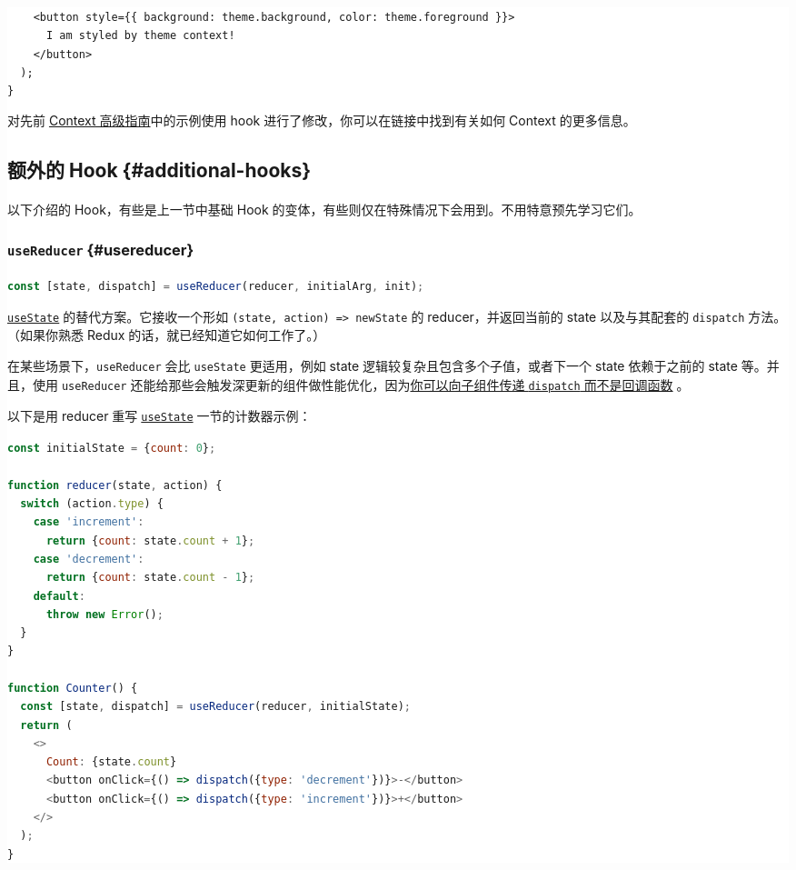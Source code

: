 ```js{31-36}
    <button style={{ background: theme.background, color: theme.foreground }}>
      I am styled by theme context!
    </button>
  );
}
```

对先前 [Context 高级指南](/docs/context.html)中的示例使用 hook 进行了修改，你可以在链接中找到有关如何 Context 的更多信息。

## 额外的 Hook {#additional-hooks}

以下介绍的 Hook，有些是上一节中基础 Hook 的变体，有些则仅在特殊情况下会用到。不用特意预先学习它们。

### `useReducer` {#usereducer}

```js
const [state, dispatch] = useReducer(reducer, initialArg, init);
```

[`useState`](#usestate) 的替代方案。它接收一个形如 `(state, action) => newState` 的 reducer，并返回当前的 state 以及与其配套的 `dispatch` 方法。（如果你熟悉 Redux 的话，就已经知道它如何工作了。）

在某些场景下，`useReducer` 会比 `useState` 更适用，例如 state 逻辑较复杂且包含多个子值，或者下一个 state 依赖于之前的 state 等。并且，使用 `useReducer` 还能给那些会触发深更新的组件做性能优化，因为[你可以向子组件传递 `dispatch` 而不是回调函数](/docs/hooks-faq.html#how-to-avoid-passing-callbacks-down) 。

以下是用 reducer 重写 [`useState`](#usestate) 一节的计数器示例：

```js
const initialState = {count: 0};

function reducer(state, action) {
  switch (action.type) {
    case 'increment':
      return {count: state.count + 1};
    case 'decrement':
      return {count: state.count - 1};
    default:
      throw new Error();
  }
}

function Counter() {
  const [state, dispatch] = useReducer(reducer, initialState);
  return (
    <>
      Count: {state.count}
      <button onClick={() => dispatch({type: 'decrement'})}>-</button>
      <button onClick={() => dispatch({type: 'increment'})}>+</button>
    </>
  );
}
```
